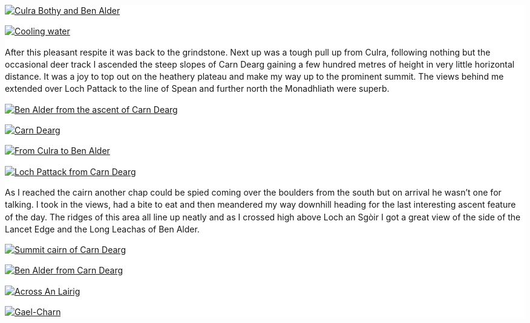 

[![Culra Bothy and Ben Alder](http://farm6.staticflickr.com/5336/7188854365_8f67184cb5_c.jpg)](http://www.flickr.com/photos/53725815@N00/7188854365)



[![Cooling water](http://farm8.staticflickr.com/7229/7188866607_c0dceaf3fa_c.jpg)](http://www.flickr.com/photos/53725815@N00/7188866607)



After this pleasant respite it was back to the grindstone. Next up was a tough pull up from Culra, following nothing but the occasional deer track I ascended the steep slopes of Carn Dearg gaining a few hundred metres of height in very little horizontal distance. It was a joy to top out on the heathery plateau and make my way up to the prominent summit. The views behind me extended over Loch Pattack to the line of Spean and further north the Monadhliath were superb.



[![Ben Alder from the ascent of Carn Dearg](http://farm6.staticflickr.com/5200/7188878411_06031444d1_c.jpg)](http://www.flickr.com/photos/53725815@N00/7188878411)



[![Carn Dearg](http://farm8.staticflickr.com/7220/7188886231_007f604fdd_c.jpg)](http://www.flickr.com/photos/53725815@N00/7188886231)



[![From Culra to Ben Alder](http://farm8.staticflickr.com/7228/7374116020_2c0597d63c_c.jpg)](http://www.flickr.com/photos/53725815@N00/7374116020)



[![Loch Pattack from Carn Dearg](http://farm8.staticflickr.com/7225/7188894479_060ccda134_c.jpg)](http://www.flickr.com/photos/53725815@N00/7188894479)



As I reached the cairn another chap could be spied coming over the boulders from the south but on arrival he wasn’t one for talking. I took in the views, had a bite to eat and then meandered my way downhill heading for the last interesting ascent feature of the day. The ridges of this area all line up neatly and as I crossed high above Loch an Sgòir I got a great view of the side of the Lancet Edge and the Long Leachas of Ben Alder. 



[![Summit cairn of Carn Dearg](http://farm8.staticflickr.com/7213/7374136744_b961489047_c.jpg)](http://www.flickr.com/photos/53725815@N00/7374136744)



[![Ben Alder from Carn Dearg](http://farm8.staticflickr.com/7084/7188916855_cf4f9ccc9b_c.jpg)](http://www.flickr.com/photos/53725815@N00/7188916855)



[![Across An Lairig](http://farm9.staticflickr.com/8002/7188912353_048c3561ac_c.jpg)](http://www.flickr.com/photos/53725815@N00/7188912353)



[![Gael-Charn](http://farm9.staticflickr.com/8009/7374154048_c6d99b165c_c.jpg)](http://www.flickr.com/photos/53725815@N00/7374154048)


